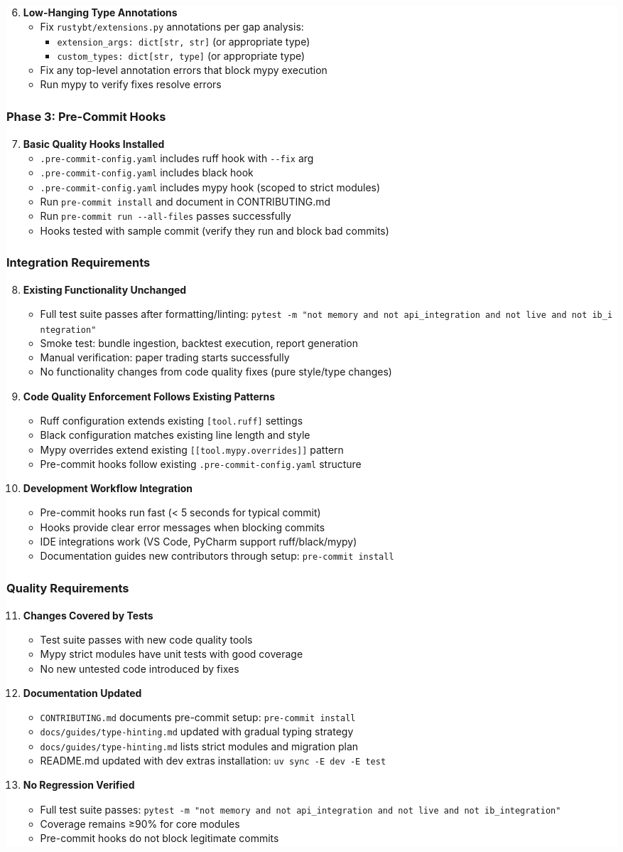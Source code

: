6. **Low-Hanging Type Annotations**
   - Fix `rustybt/extensions.py` annotations per gap analysis:
     - `extension_args: dict[str, str]` (or appropriate type)
     - `custom_types: dict[str, type]` (or appropriate type)
   - Fix any top-level annotation errors that block mypy execution
   - Run mypy to verify fixes resolve errors

### Phase 3: Pre-Commit Hooks

7. **Basic Quality Hooks Installed**
   - `.pre-commit-config.yaml` includes ruff hook with `--fix` arg
   - `.pre-commit-config.yaml` includes black hook
   - `.pre-commit-config.yaml` includes mypy hook (scoped to strict modules)
   - Run `pre-commit install` and document in CONTRIBUTING.md
   - Run `pre-commit run --all-files` passes successfully
   - Hooks tested with sample commit (verify they run and block bad commits)

### Integration Requirements

8. **Existing Functionality Unchanged**
   - Full test suite passes after formatting/linting: `pytest -m "not memory and not api_integration and not live and not ib_integration"`
   - Smoke test: bundle ingestion, backtest execution, report generation
   - Manual verification: paper trading starts successfully
   - No functionality changes from code quality fixes (pure style/type changes)

9. **Code Quality Enforcement Follows Existing Patterns**
   - Ruff configuration extends existing `[tool.ruff]` settings
   - Black configuration matches existing line length and style
   - Mypy overrides extend existing `[[tool.mypy.overrides]]` pattern
   - Pre-commit hooks follow existing `.pre-commit-config.yaml` structure

10. **Development Workflow Integration**
    - Pre-commit hooks run fast (< 5 seconds for typical commit)
    - Hooks provide clear error messages when blocking commits
    - IDE integrations work (VS Code, PyCharm support ruff/black/mypy)
    - Documentation guides new contributors through setup: `pre-commit install`

### Quality Requirements

11. **Changes Covered by Tests**
    - Test suite passes with new code quality tools
    - Mypy strict modules have unit tests with good coverage
    - No new untested code introduced by fixes

12. **Documentation Updated**
    - `CONTRIBUTING.md` documents pre-commit setup: `pre-commit install`
    - `docs/guides/type-hinting.md` updated with gradual typing strategy
    - `docs/guides/type-hinting.md` lists strict modules and migration plan
    - README.md updated with dev extras installation: `uv sync -E dev -E test`

13. **No Regression Verified**
    - Full test suite passes: `pytest -m "not memory and not api_integration and not live and not ib_integration"`
    - Coverage remains ≥90% for core modules
    - Pre-commit hooks do not block legitimate commits
